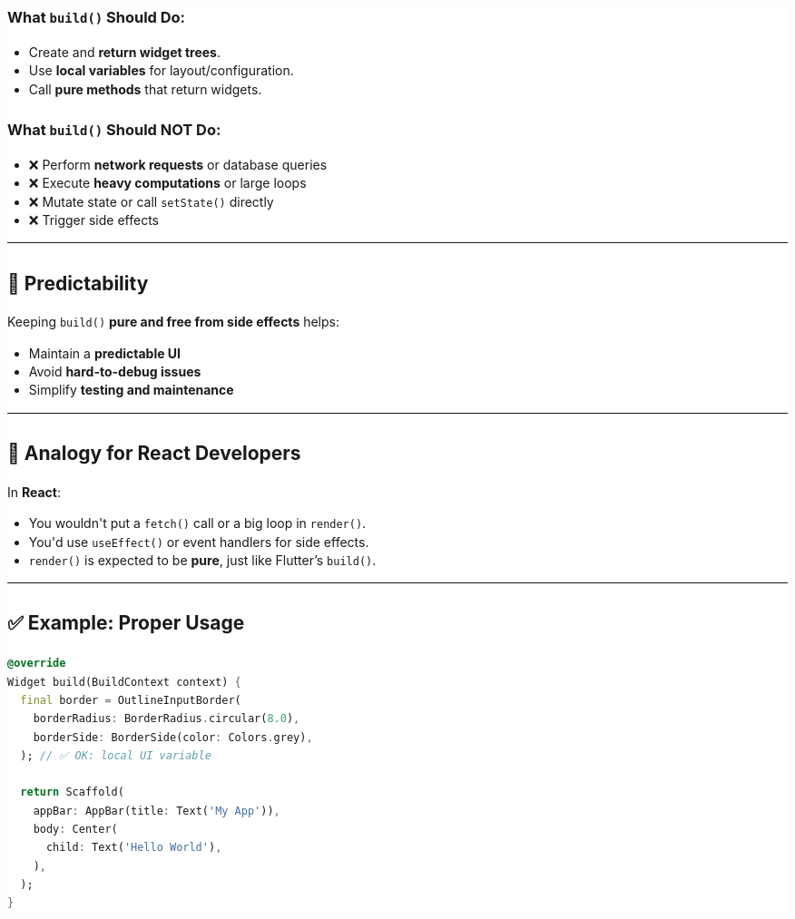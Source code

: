 ### What `build()` **Should Do**:

* Create and **return widget trees**.
* Use **local variables** for layout/configuration.
* Call **pure methods** that return widgets.

### What `build()` **Should NOT Do**:

* ❌ Perform **network requests** or database queries
* ❌ Execute **heavy computations** or large loops
* ❌ Mutate state or call `setState()` directly
* ❌ Trigger side effects

---

## 🧠 Predictability

Keeping `build()` **pure and free from side effects** helps:

* Maintain a **predictable UI**
* Avoid **hard-to-debug issues**
* Simplify **testing and maintenance**

---

## 🧪 Analogy for React Developers

In **React**:

* You wouldn't put a `fetch()` call or a big loop in `render()`.
* You'd use `useEffect()` or event handlers for side effects.
* `render()` is expected to be **pure**, just like Flutter’s `build()`.

---

## ✅ Example: Proper Usage

```dart
@override
Widget build(BuildContext context) {
  final border = OutlineInputBorder(
    borderRadius: BorderRadius.circular(8.0),
    borderSide: BorderSide(color: Colors.grey),
  ); // ✅ OK: local UI variable

  return Scaffold(
    appBar: AppBar(title: Text('My App')),
    body: Center(
      child: Text('Hello World'),
    ),
  );
}
```
